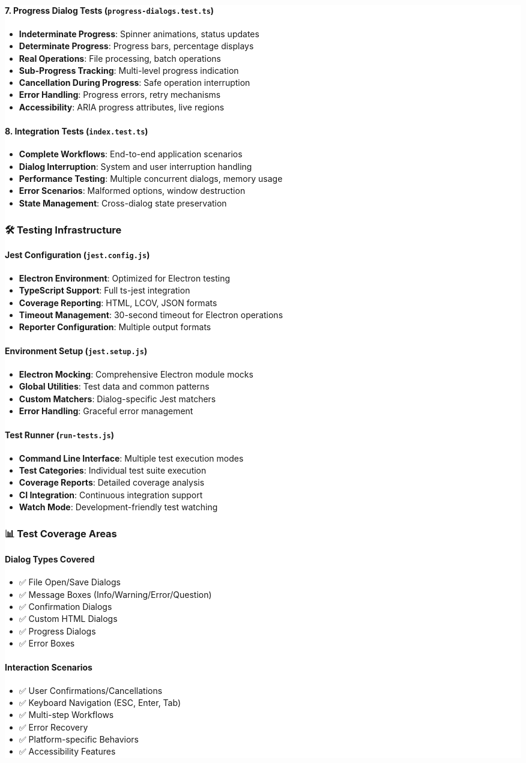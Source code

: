 #### 7. Progress Dialog Tests (`progress-dialogs.test.ts`)
- **Indeterminate Progress**: Spinner animations, status updates
- **Determinate Progress**: Progress bars, percentage displays
- **Real Operations**: File processing, batch operations
- **Sub-Progress Tracking**: Multi-level progress indication
- **Cancellation During Progress**: Safe operation interruption
- **Error Handling**: Progress errors, retry mechanisms
- **Accessibility**: ARIA progress attributes, live regions

#### 8. Integration Tests (`index.test.ts`)
- **Complete Workflows**: End-to-end application scenarios
- **Dialog Interruption**: System and user interruption handling
- **Performance Testing**: Multiple concurrent dialogs, memory usage
- **Error Scenarios**: Malformed options, window destruction
- **State Management**: Cross-dialog state preservation

### 🛠️ Testing Infrastructure

#### Jest Configuration (`jest.config.js`)
- **Electron Environment**: Optimized for Electron testing
- **TypeScript Support**: Full ts-jest integration
- **Coverage Reporting**: HTML, LCOV, JSON formats
- **Timeout Management**: 30-second timeout for Electron operations
- **Reporter Configuration**: Multiple output formats

#### Environment Setup (`jest.setup.js`)
- **Electron Mocking**: Comprehensive Electron module mocks
- **Global Utilities**: Test data and common patterns
- **Custom Matchers**: Dialog-specific Jest matchers
- **Error Handling**: Graceful error management

#### Test Runner (`run-tests.js`)
- **Command Line Interface**: Multiple test execution modes
- **Test Categories**: Individual test suite execution
- **Coverage Reports**: Detailed coverage analysis
- **CI Integration**: Continuous integration support
- **Watch Mode**: Development-friendly test watching

### 📊 Test Coverage Areas

#### Dialog Types Covered
- ✅ File Open/Save Dialogs
- ✅ Message Boxes (Info/Warning/Error/Question)
- ✅ Confirmation Dialogs
- ✅ Custom HTML Dialogs
- ✅ Progress Dialogs
- ✅ Error Boxes

#### Interaction Scenarios
- ✅ User Confirmations/Cancellations
- ✅ Keyboard Navigation (ESC, Enter, Tab)
- ✅ Multi-step Workflows
- ✅ Error Recovery
- ✅ Platform-specific Behaviors
- ✅ Accessibility Features
